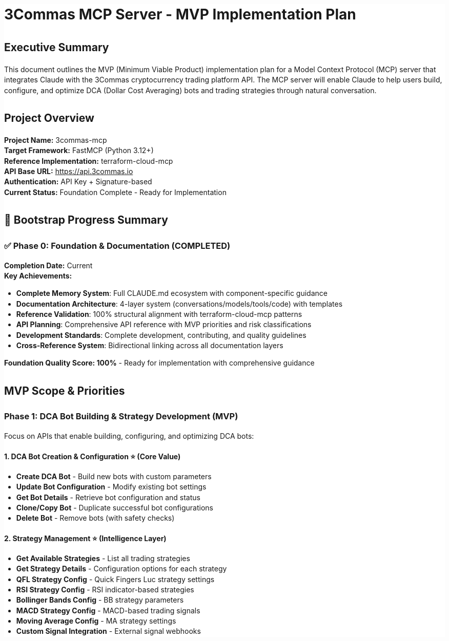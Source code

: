# 3Commas MCP Server - MVP Implementation Plan

## Executive Summary

This document outlines the MVP (Minimum Viable Product) implementation plan for a Model Context Protocol (MCP) server that integrates Claude with the 3Commas cryptocurrency trading platform API. The MCP server will enable Claude to help users build, configure, and optimize DCA (Dollar Cost Averaging) bots and trading strategies through natural conversation.

## Project Overview

**Project Name:** 3commas-mcp  
**Target Framework:** FastMCP (Python 3.12+)  
**Reference Implementation:** terraform-cloud-mcp  
**API Base URL:** https://api.3commas.io  
**Authentication:** API Key + Signature-based  
**Current Status:** Foundation Complete - Ready for Implementation

## 🎯 **Bootstrap Progress Summary**

### ✅ **Phase 0: Foundation & Documentation (COMPLETED)**
**Completion Date:** Current  
**Key Achievements:**
- **Complete Memory System**: Full CLAUDE.md ecosystem with component-specific guidance
- **Documentation Architecture**: 4-layer system (conversations/models/tools/code) with templates
- **Reference Validation**: 100% structural alignment with terraform-cloud-mcp patterns  
- **API Planning**: Comprehensive API reference with MVP priorities and risk classifications
- **Development Standards**: Complete development, contributing, and quality guidelines
- **Cross-Reference System**: Bidirectional linking across all documentation layers

**Foundation Quality Score: 100%** - Ready for implementation with comprehensive guidance 

## MVP Scope & Priorities

### Phase 1: DCA Bot Building & Strategy Development (MVP)
Focus on APIs that enable building, configuring, and optimizing DCA bots:

#### 1. DCA Bot Creation & Configuration ⭐ (Core Value)
- **Create DCA Bot** - Build new bots with custom parameters
- **Update Bot Configuration** - Modify existing bot settings
- **Get Bot Details** - Retrieve bot configuration and status
- **Clone/Copy Bot** - Duplicate successful bot configurations
- **Delete Bot** - Remove bots (with safety checks)

#### 2. Strategy Management ⭐ (Intelligence Layer)
- **Get Available Strategies** - List all trading strategies
- **Get Strategy Details** - Configuration options for each strategy
- **QFL Strategy Config** - Quick Fingers Luc strategy settings
- **RSI Strategy Config** - RSI indicator-based strategies
- **Bollinger Bands Config** - BB strategy parameters
- **MACD Strategy Config** - MACD-based trading signals
- **Moving Average Config** - MA strategy settings
- **Custom Signal Integration** - External signal webhooks
